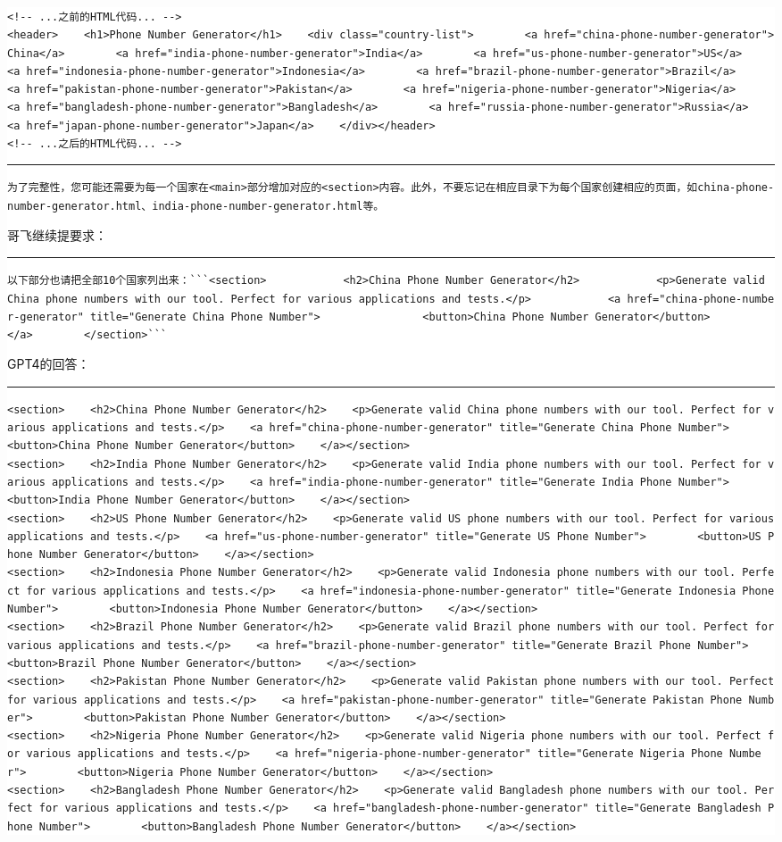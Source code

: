     
    
    <!-- ...之前的HTML代码... -->  
    <header>    <h1>Phone Number Generator</h1>    <div class="country-list">        <a href="china-phone-number-generator">China</a>        <a href="india-phone-number-generator">India</a>        <a href="us-phone-number-generator">US</a>        <a href="indonesia-phone-number-generator">Indonesia</a>        <a href="brazil-phone-number-generator">Brazil</a>        <a href="pakistan-phone-number-generator">Pakistan</a>        <a href="nigeria-phone-number-generator">Nigeria</a>        <a href="bangladesh-phone-number-generator">Bangladesh</a>        <a href="russia-phone-number-generator">Russia</a>        <a href="japan-phone-number-generator">Japan</a>    </div></header>  
    <!-- ...之后的HTML代码... -->

  *   *   * 

    
    
    为了完整性，您可能还需要为每一个国家在<main>部分增加对应的<section>内容。此外，不要忘记在相应目录下为每个国家创建相应的页面，如china-phone-number-generator.html、india-phone-number-generator.html等。

哥飞继续提要求：  

  *   *   *   *   *   *   *   *   *   * 

    
    
    以下部分也请把全部10个国家列出来：```<section>            <h2>China Phone Number Generator</h2>            <p>Generate valid China phone numbers with our tool. Perfect for various applications and tests.</p>            <a href="china-phone-number-generator" title="Generate China Phone Number">                <button>China Phone Number Generator</button>            </a>        </section>```

GPT4的回答：  

  *   *   *   *   *   *   *   *   *   *   *   *   *   *   *   *   *   *   *   *   *   *   *   *   *   *   *   *   *   *   *   *   *   *   *   *   *   *   *   *   *   *   *   *   *   *   *   *   *   *   *   *   *   *   *   *   *   *   *   *   *   *   *   *   *   *   *   *   *   *   *   *   *   *   *   *   *   *   * 

    
    
    <section>    <h2>China Phone Number Generator</h2>    <p>Generate valid China phone numbers with our tool. Perfect for various applications and tests.</p>    <a href="china-phone-number-generator" title="Generate China Phone Number">        <button>China Phone Number Generator</button>    </a></section>  
    <section>    <h2>India Phone Number Generator</h2>    <p>Generate valid India phone numbers with our tool. Perfect for various applications and tests.</p>    <a href="india-phone-number-generator" title="Generate India Phone Number">        <button>India Phone Number Generator</button>    </a></section>  
    <section>    <h2>US Phone Number Generator</h2>    <p>Generate valid US phone numbers with our tool. Perfect for various applications and tests.</p>    <a href="us-phone-number-generator" title="Generate US Phone Number">        <button>US Phone Number Generator</button>    </a></section>  
    <section>    <h2>Indonesia Phone Number Generator</h2>    <p>Generate valid Indonesia phone numbers with our tool. Perfect for various applications and tests.</p>    <a href="indonesia-phone-number-generator" title="Generate Indonesia Phone Number">        <button>Indonesia Phone Number Generator</button>    </a></section>  
    <section>    <h2>Brazil Phone Number Generator</h2>    <p>Generate valid Brazil phone numbers with our tool. Perfect for various applications and tests.</p>    <a href="brazil-phone-number-generator" title="Generate Brazil Phone Number">        <button>Brazil Phone Number Generator</button>    </a></section>  
    <section>    <h2>Pakistan Phone Number Generator</h2>    <p>Generate valid Pakistan phone numbers with our tool. Perfect for various applications and tests.</p>    <a href="pakistan-phone-number-generator" title="Generate Pakistan Phone Number">        <button>Pakistan Phone Number Generator</button>    </a></section>  
    <section>    <h2>Nigeria Phone Number Generator</h2>    <p>Generate valid Nigeria phone numbers with our tool. Perfect for various applications and tests.</p>    <a href="nigeria-phone-number-generator" title="Generate Nigeria Phone Number">        <button>Nigeria Phone Number Generator</button>    </a></section>  
    <section>    <h2>Bangladesh Phone Number Generator</h2>    <p>Generate valid Bangladesh phone numbers with our tool. Perfect for various applications and tests.</p>    <a href="bangladesh-phone-number-generator" title="Generate Bangladesh Phone Number">        <button>Bangladesh Phone Number Generator</button>    </a></section>  